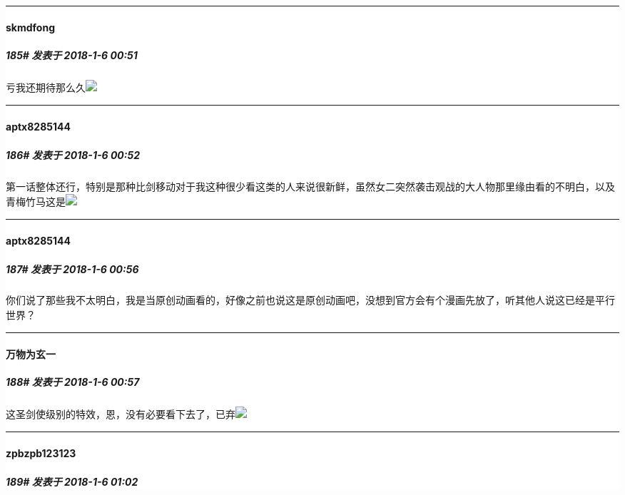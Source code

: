 
*****

####  skmdfong  
##### 185#       发表于 2018-1-6 00:51




亏我还期待那么久<img src="https://static.saraba1st.com/image/smiley/face2017/001.png" referrerpolicy="no-referrer">







*****

####  aptx8285144  
##### 186#       发表于 2018-1-6 00:52




第一话整体还行，特别是那种比剑移动对于我这种很少看这类的人来说很新鲜，虽然女二突然袭击观战的大人物那里缘由看的不明白，以及青梅竹马这是<img src="https://static.saraba1st.com/image/smiley/carton2017/019.png" referrerpolicy="no-referrer">







*****

####  aptx8285144  
##### 187#       发表于 2018-1-6 00:56




你们说了那些我不太明白，我是当原创动画看的，好像之前也说这是原创动画吧，没想到官方会有个漫画先放了，听其他人说这已经是平行世界？







*****

####  万物为玄一  
##### 188#       发表于 2018-1-6 00:57




这圣剑使级别的特效，恩，没有必要看下去了，已弃<img src="https://static.saraba1st.com/image/smiley/face2017/001.png" referrerpolicy="no-referrer">







*****

####  zpbzpb123123  
##### 189#       发表于 2018-1-6 01:02

